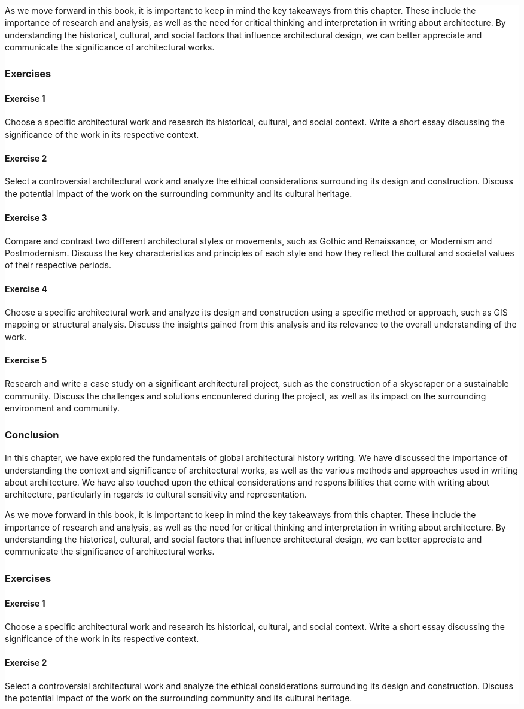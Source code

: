 As we move forward in this book, it is important to keep in mind the key takeaways from this chapter. These include the importance of research and analysis, as well as the need for critical thinking and interpretation in writing about architecture. By understanding the historical, cultural, and social factors that influence architectural design, we can better appreciate and communicate the significance of architectural works.

### Exercises
#### Exercise 1
Choose a specific architectural work and research its historical, cultural, and social context. Write a short essay discussing the significance of the work in its respective context.

#### Exercise 2
Select a controversial architectural work and analyze the ethical considerations surrounding its design and construction. Discuss the potential impact of the work on the surrounding community and its cultural heritage.

#### Exercise 3
Compare and contrast two different architectural styles or movements, such as Gothic and Renaissance, or Modernism and Postmodernism. Discuss the key characteristics and principles of each style and how they reflect the cultural and societal values of their respective periods.

#### Exercise 4
Choose a specific architectural work and analyze its design and construction using a specific method or approach, such as GIS mapping or structural analysis. Discuss the insights gained from this analysis and its relevance to the overall understanding of the work.

#### Exercise 5
Research and write a case study on a significant architectural project, such as the construction of a skyscraper or a sustainable community. Discuss the challenges and solutions encountered during the project, as well as its impact on the surrounding environment and community.


### Conclusion
In this chapter, we have explored the fundamentals of global architectural history writing. We have discussed the importance of understanding the context and significance of architectural works, as well as the various methods and approaches used in writing about architecture. We have also touched upon the ethical considerations and responsibilities that come with writing about architecture, particularly in regards to cultural sensitivity and representation.

As we move forward in this book, it is important to keep in mind the key takeaways from this chapter. These include the importance of research and analysis, as well as the need for critical thinking and interpretation in writing about architecture. By understanding the historical, cultural, and social factors that influence architectural design, we can better appreciate and communicate the significance of architectural works.

### Exercises
#### Exercise 1
Choose a specific architectural work and research its historical, cultural, and social context. Write a short essay discussing the significance of the work in its respective context.

#### Exercise 2
Select a controversial architectural work and analyze the ethical considerations surrounding its design and construction. Discuss the potential impact of the work on the surrounding community and its cultural heritage.
